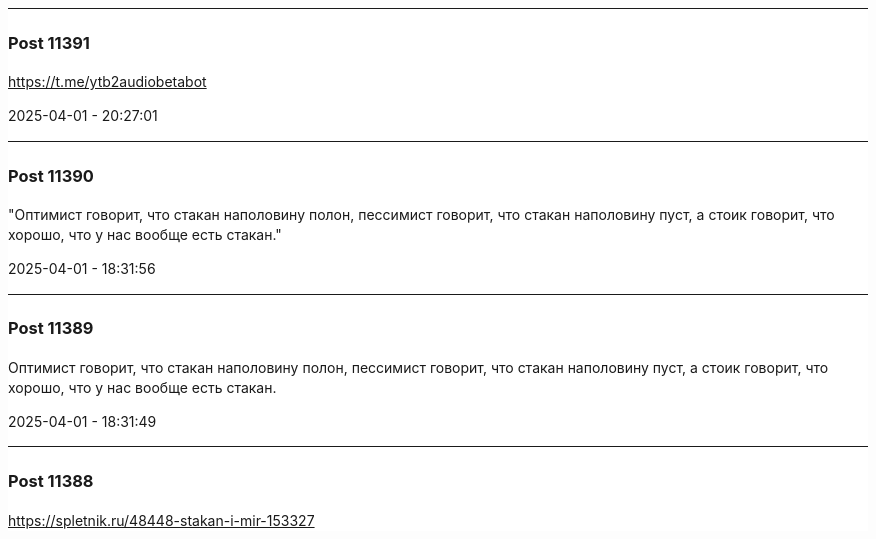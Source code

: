 





---

### Post 11391




<a href="https://t.me/ytb2audiobetabot">https://t.me/ytb2audiobetabot</a>


2025-04-01 - 20:27:01







---

### Post 11390




&quot;Оптимист говорит, что стакан наполовину полон, пессимист говорит, что стакан наполовину пуст, а стоик говорит, что хорошо, что у нас вообще есть стакан.&quot;


2025-04-01 - 18:31:56







---

### Post 11389




Оптимист говорит, что стакан наполовину полон, пессимист говорит, что стакан наполовину пуст, а стоик говорит, что хорошо, что у нас вообще есть стакан.


2025-04-01 - 18:31:49







---

### Post 11388




<a href="https://spletnik.ru/48448-stakan-i-mir-153327">https://spletnik.ru/48448-stakan-i-mir-153327</a>
